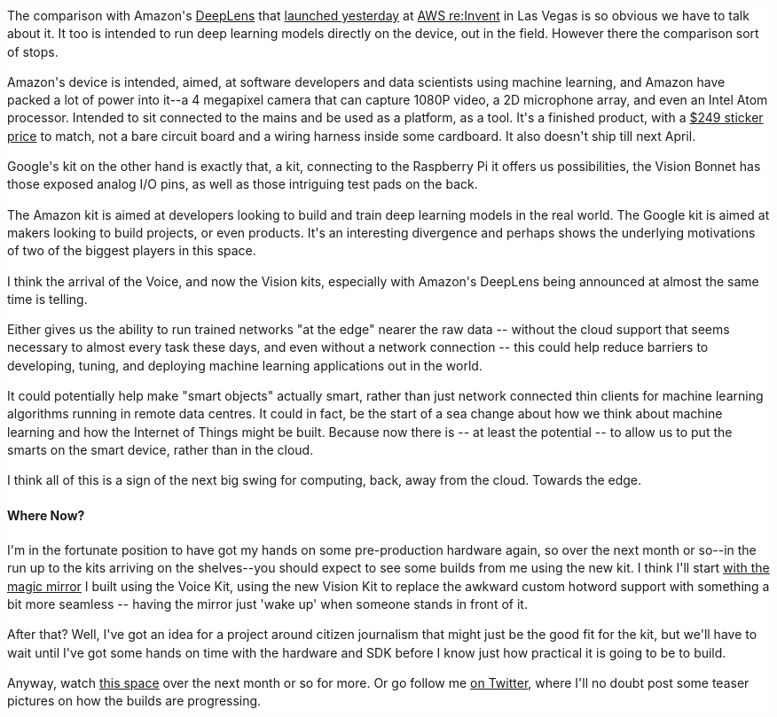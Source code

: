 The comparison with Amazon's [DeepLens](https://aws.amazon.com/blogs/aws/deeplens/) that [launched yesterday](https://venturebeat.com/2017/11/29/amazon-unveils-deeplens-a-249-camera-for-deep-learning/) at [AWS re:Invent](https://reinvent.awsevents.com/) in Las Vegas is so obvious we have to talk about it. It too is intended to run deep learning models directly on the device, out in the field. However there the comparison sort of stops.

Amazon's device is intended, aimed, at software developers and data scientists using machine learning, and Amazon have packed a lot of power into it--a 4 megapixel camera that can capture 1080P video, a 2D microphone array, and even an Intel Atom processor. Intended to sit connected to the mains and be used as a platform, as a tool. It's a finished product, with a [$249 sticker price](http://amzn.to/2ng1efA) to match, not a bare circuit board and a wiring harness inside some cardboard. It also doesn't ship till next April.

Google's kit on the other hand is exactly that, a kit, connecting to the Raspberry Pi it offers us possibilities, the Vision Bonnet has those exposed analog I/O pins, as well as those intriguing test pads on the back.

The Amazon kit is aimed at developers looking to build and train deep learning models in the real world. The Google kit is aimed at makers looking to build projects, or even products. It's an interesting divergence and perhaps shows the underlying motivations of two of the biggest players in this space.

I think the arrival of the Voice, and now the Vision kits, especially with Amazon's DeepLens being announced at almost the same time is telling.

Either gives us the ability to run trained networks "at the edge" nearer the raw data -- without the cloud support that seems necessary to almost every task these days, and even without a network connection -- this could help reduce barriers to developing, tuning, and deploying machine learning applications out in the world.

It could potentially help make "smart objects" actually smart, rather than just network connected thin clients for machine learning algorithms running in remote data centres. It could in fact, be the start of a sea change about how we think about machine learning and how the Internet of Things might be built. Because now there is -- at least the potential -- to allow us to put the smarts on the smart device, rather than in the cloud.

I think all of this is a sign of the next big swing for computing, back, away from the cloud. Towards the edge.

#### Where Now?

I'm in the fortunate position to have got my hands on some pre-production hardware again, so over the next month or so--in the run up to the kits arriving on the shelves--you should expect to see some builds from me using the new kit. I think I'll start [with the magic mirror](https://medium.com/@aallan/a-magic-mirror-powered-by-aiy-projects-and-the-raspberry-pi-e6a0fea3b4d6) I built using the Voice Kit, using the new Vision Kit to replace the awkward custom hotword support with something a bit more seamless -- having the mirror just 'wake up' when someone stands in front of it.

After that? Well, I've got an idea for a project around citizen journalism that might just be the good fit for the kit, but we'll have to wait until I've got some hands on time with the hardware and SDK before I know just how practical it is going to be to build.

Anyway, watch [this space](https://medium.com/@aallan) over the next month or so for more. Or go follow me [on Twitter](http://twitter.com/aallan), where I'll no doubt post some teaser pictures on how the builds are progressing.
